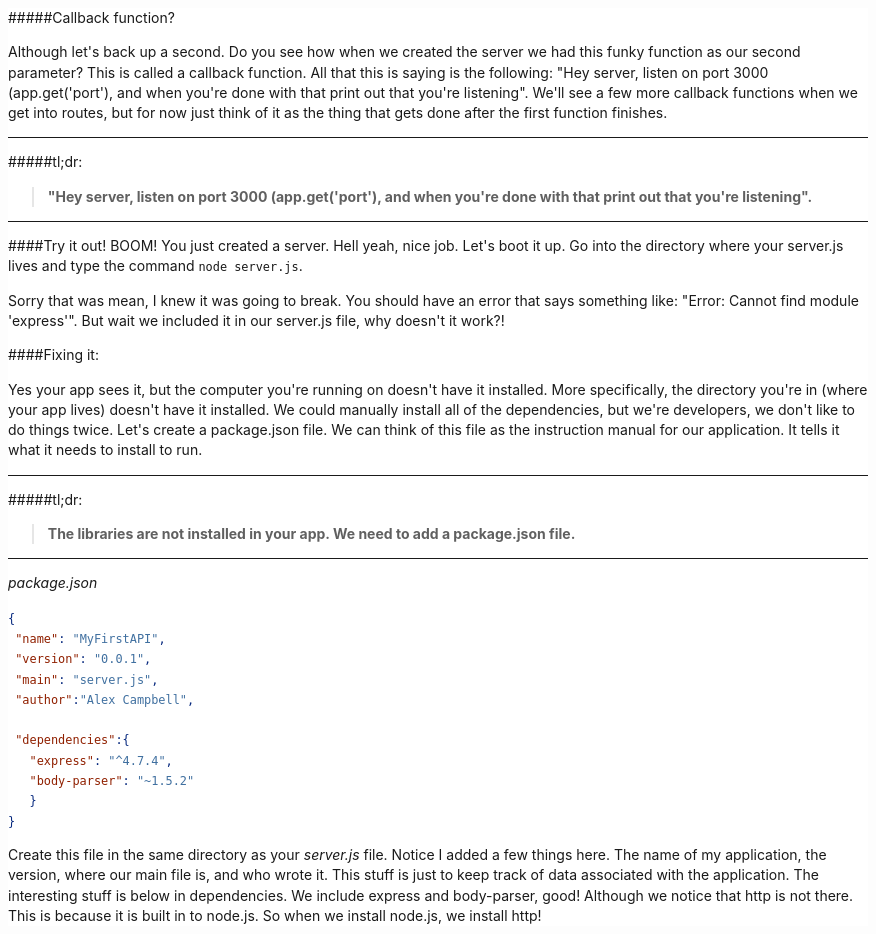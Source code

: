 #####Callback function?


 Although let's back up a second.  Do you see how when we created the server we had this funky function as our second parameter?  This is called a callback function.  All that this is saying is the following:  "Hey server, listen on port 3000 (app.get('port'), and when you're done with that print out that you're listening".  We'll see a few more callback functions when we get into routes, but for now just think of it as the thing that gets done after the first function finishes.

---
#####tl;dr:
>**"Hey server, listen on port 3000 (app.get('port'), and when you're done with that print out that you're listening".**
---

####Try it out!
 BOOM!  You just created a server.  Hell yeah, nice job. Let's boot it up.  Go into the directory where your server.js lives and type the command ```node server.js```.


 Sorry that was mean, I knew it was going to break.  You should have an error that says something like: "Error: Cannot find module 'express'".  But wait we included it in our server.js file, why doesn't it work?!

####Fixing it:


 Yes your app sees it, but the computer you're running on doesn't have it installed.  More specifically, the directory you're in (where your app lives) doesn't have it installed.  We could manually install all of the dependencies, but we're developers, we don't like to do things twice.  Let's create a package.json file.  We can think of this file as the instruction manual for our application.  It tells it what it needs to install to run.


---
#####tl;dr:
>**The libraries are not installed in your app.  We need to add a package.json file.**
---
*package.json*
 ```json
 {
  "name": "MyFirstAPI",
  "version": "0.0.1",
  "main": "server.js",
  "author":"Alex Campbell",

  "dependencies":{
    "express": "^4.7.4",
    "body-parser": "~1.5.2"
    }
}
```

Create this file in the same directory as your *server.js* file.  Notice I added a few things here.  The name of my application, the version, where our main file is, and who wrote it.  This stuff is just to keep track of data associated with the application.  The interesting stuff is below in dependencies.  We include express and body-parser, good!  Although we notice that http is not there.  This is because it is built in to node.js.  So when we install node.js, we install http!
